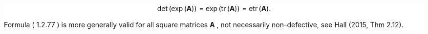 <a id="E77"></a>
$$
\det(\exp\left(\mathbf{A}\right))=\exp\left(\operatorname{tr}(\mathbf{A})\right)=\operatorname{etr}\left(\mathbf{A}\right). \tag{1.2.77}
$$

Formula ( 1.2.77 ) is more generally valid for all square matrices $\mathbf{A}$ , not necessarily non-defective, see Hall ([2015](./bib/H.html#bib3109 "Lie groups, Lie algebras, and representations"), Thm 2.12).
